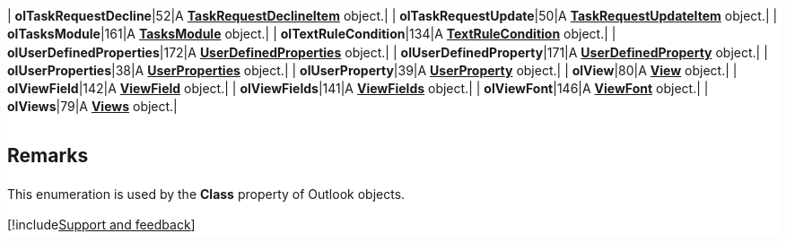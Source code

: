 | **olTaskRequestDecline**|52|A **[TaskRequestDeclineItem](Outlook.TaskRequestDeclineItem.md)** object.|
| **olTaskRequestUpdate**|50|A **[TaskRequestUpdateItem](Outlook.TaskRequestUpdateItem.md)** object.|
| **olTasksModule**|161|A **[TasksModule](Outlook.TasksModule.md)** object.|
| **olTextRuleCondition**|134|A **[TextRuleCondition](Outlook.TextRuleCondition.md)** object.|
| **olUserDefinedProperties**|172|A **[UserDefinedProperties](Outlook.UserDefinedProperties.md)** object.|
| **olUserDefinedProperty**|171|A **[UserDefinedProperty](Outlook.UserDefinedProperty.md)** object.|
| **olUserProperties**|38|A **[UserProperties](Outlook.UserProperties.md)** object.|
| **olUserProperty**|39|A **[UserProperty](Outlook.UserProperty.md)** object.|
| **olView**|80|A **[View](Outlook.View.md)** object.|
| **olViewField**|142|A **[ViewField](Outlook.ViewField.md)** object.|
| **olViewFields**|141|A **[ViewFields](Outlook.ViewFields.md)** object.|
| **olViewFont**|146|A **[ViewFont](Outlook.ViewFont.md)** object.|
| **olViews**|79|A **[Views](Outlook.Views.md)** object.|

## Remarks

This enumeration is used by the **Class** property of Outlook objects.

[!include[Support and feedback](~/includes/feedback-boilerplate.md)]
